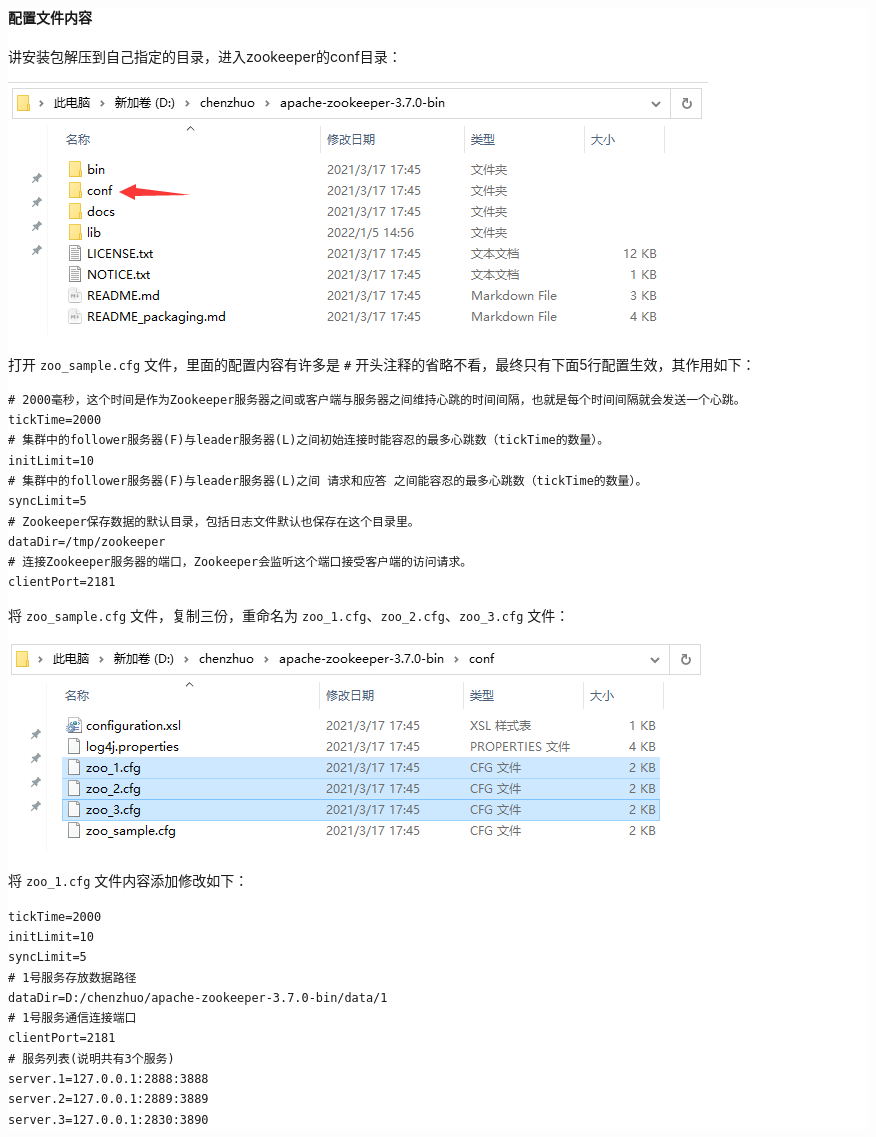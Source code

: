 #### 配置文件内容

讲安装包解压到自己指定的目录，进入zookeeper的conf目录：

![QQ截图20220105145832](image/QQ截图20220105145832.png)

打开 `zoo_sample.cfg` 文件，里面的配置内容有许多是 `#` 开头注释的省略不看，最终只有下面5行配置生效，其作用如下：

```
# 2000毫秒，这个时间是作为Zookeeper服务器之间或客户端与服务器之间维持心跳的时间间隔，也就是每个时间间隔就会发送一个心跳。
tickTime=2000
# 集群中的follower服务器(F)与leader服务器(L)之间初始连接时能容忍的最多心跳数（tickTime的数量）。
initLimit=10
# 集群中的follower服务器(F)与leader服务器(L)之间 请求和应答 之间能容忍的最多心跳数（tickTime的数量）。
syncLimit=5
# Zookeeper保存数据的默认目录，包括日志文件默认也保存在这个目录里。
dataDir=/tmp/zookeeper
# 连接Zookeeper服务器的端口，Zookeeper会监听这个端口接受客户端的访问请求。
clientPort=2181
```

将 `zoo_sample.cfg` 文件，复制三份，重命名为 `zoo_1.cfg`、`zoo_2.cfg`、`zoo_3.cfg` 文件：

![QQ截图20220105150236](image/QQ截图20220105150236.png)

将 `zoo_1.cfg` 文件内容添加修改如下：

```
tickTime=2000
initLimit=10
syncLimit=5
# 1号服务存放数据路径
dataDir=D:/chenzhuo/apache-zookeeper-3.7.0-bin/data/1
# 1号服务通信连接端口
clientPort=2181
# 服务列表(说明共有3个服务)
server.1=127.0.0.1:2888:3888
server.2=127.0.0.1:2889:3889
server.3=127.0.0.1:2830:3890
```
